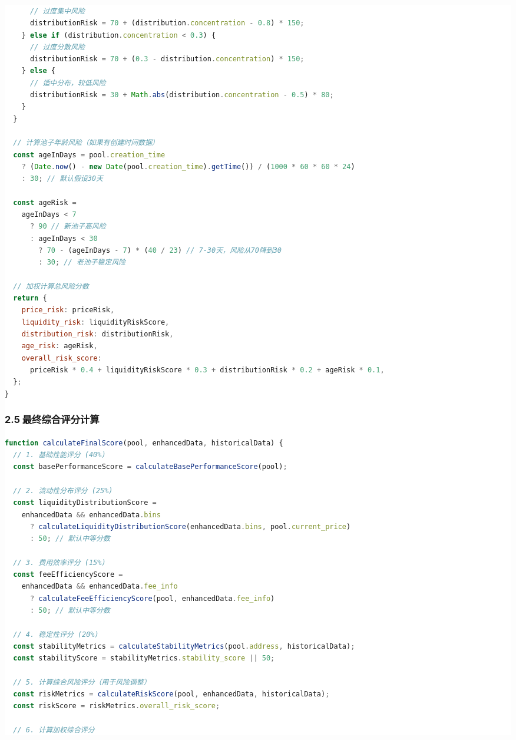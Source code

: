   ```javascript
        // 过度集中风险
        distributionRisk = 70 + (distribution.concentration - 0.8) * 150;
      } else if (distribution.concentration < 0.3) {
        // 过度分散风险
        distributionRisk = 70 + (0.3 - distribution.concentration) * 150;
      } else {
        // 适中分布，较低风险
        distributionRisk = 30 + Math.abs(distribution.concentration - 0.5) * 80;
      }
    }

    // 计算池子年龄风险（如果有创建时间数据）
    const ageInDays = pool.creation_time
      ? (Date.now() - new Date(pool.creation_time).getTime()) / (1000 * 60 * 60 * 24)
      : 30; // 默认假设30天

    const ageRisk =
      ageInDays < 7
        ? 90 // 新池子高风险
        : ageInDays < 30
          ? 70 - (ageInDays - 7) * (40 / 23) // 7-30天，风险从70降到30
          : 30; // 老池子稳定风险

    // 加权计算总风险分数
    return {
      price_risk: priceRisk,
      liquidity_risk: liquidityRiskScore,
      distribution_risk: distributionRisk,
      age_risk: ageRisk,
      overall_risk_score:
        priceRisk * 0.4 + liquidityRiskScore * 0.3 + distributionRisk * 0.2 + ageRisk * 0.1,
    };
  }
  ```

### 2.5 最终综合评分计算

```javascript
function calculateFinalScore(pool, enhancedData, historicalData) {
  // 1. 基础性能评分 (40%)
  const basePerformanceScore = calculateBasePerformanceScore(pool);

  // 2. 流动性分布评分 (25%)
  const liquidityDistributionScore =
    enhancedData && enhancedData.bins
      ? calculateLiquidityDistributionScore(enhancedData.bins, pool.current_price)
      : 50; // 默认中等分数

  // 3. 费用效率评分 (15%)
  const feeEfficiencyScore =
    enhancedData && enhancedData.fee_info
      ? calculateFeeEfficiencyScore(pool, enhancedData.fee_info)
      : 50; // 默认中等分数

  // 4. 稳定性评分 (20%)
  const stabilityMetrics = calculateStabilityMetrics(pool.address, historicalData);
  const stabilityScore = stabilityMetrics.stability_score || 50;

  // 5. 计算综合风险评分（用于风险调整）
  const riskMetrics = calculateRiskScore(pool, enhancedData, historicalData);
  const riskScore = riskMetrics.overall_risk_score;

  // 6. 计算加权综合评分
```